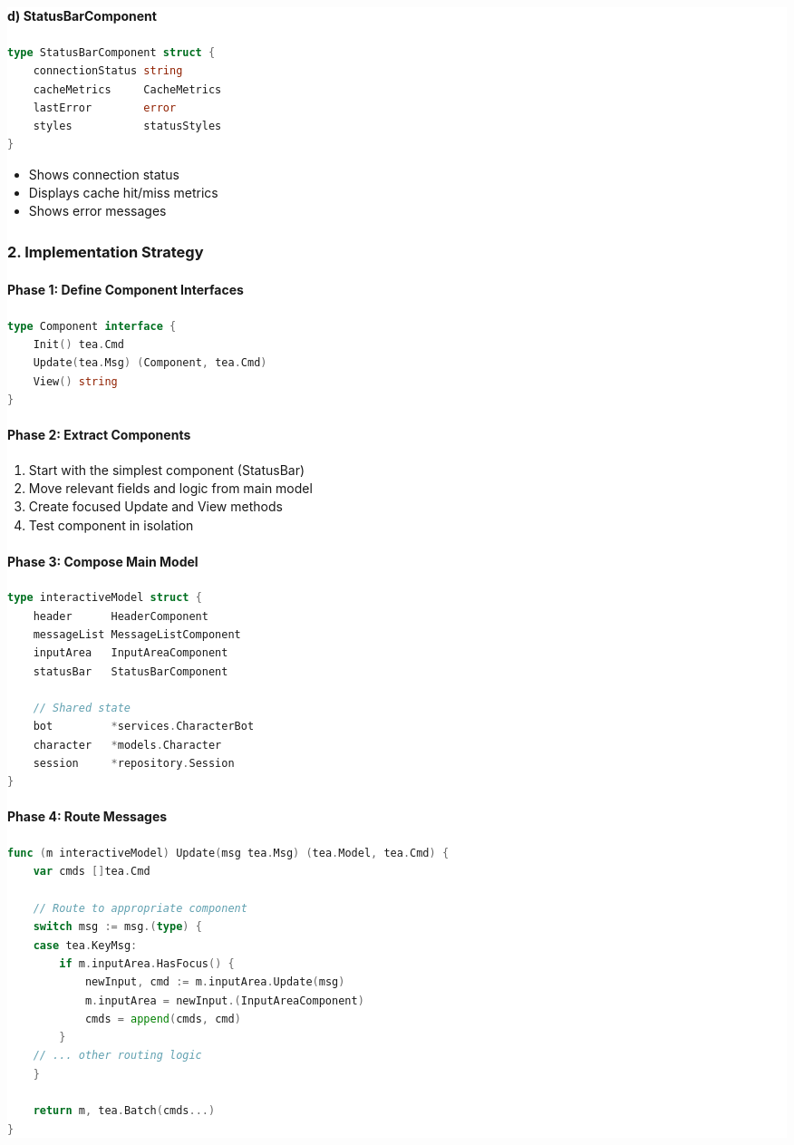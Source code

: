 #### d) StatusBarComponent
```go
type StatusBarComponent struct {
    connectionStatus string
    cacheMetrics     CacheMetrics
    lastError        error
    styles           statusStyles
}
```
- Shows connection status
- Displays cache hit/miss metrics
- Shows error messages

### 2. Implementation Strategy

#### Phase 1: Define Component Interfaces
```go
type Component interface {
    Init() tea.Cmd
    Update(tea.Msg) (Component, tea.Cmd)
    View() string
}
```

#### Phase 2: Extract Components
1. Start with the simplest component (StatusBar)
2. Move relevant fields and logic from main model
3. Create focused Update and View methods
4. Test component in isolation

#### Phase 3: Compose Main Model
```go
type interactiveModel struct {
    header      HeaderComponent
    messageList MessageListComponent
    inputArea   InputAreaComponent
    statusBar   StatusBarComponent
    
    // Shared state
    bot         *services.CharacterBot
    character   *models.Character
    session     *repository.Session
}
```

#### Phase 4: Route Messages
```go
func (m interactiveModel) Update(msg tea.Msg) (tea.Model, tea.Cmd) {
    var cmds []tea.Cmd
    
    // Route to appropriate component
    switch msg := msg.(type) {
    case tea.KeyMsg:
        if m.inputArea.HasFocus() {
            newInput, cmd := m.inputArea.Update(msg)
            m.inputArea = newInput.(InputAreaComponent)
            cmds = append(cmds, cmd)
        }
    // ... other routing logic
    }
    
    return m, tea.Batch(cmds...)
}
```
